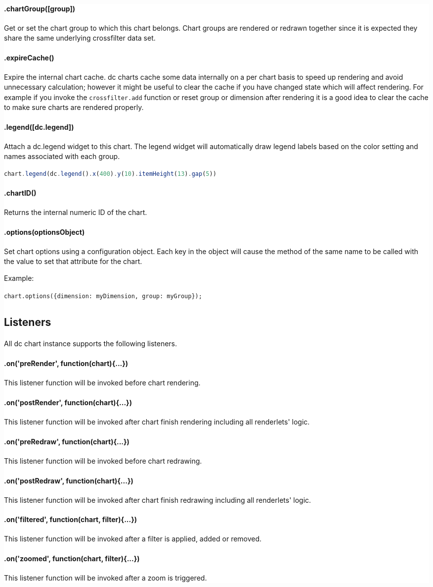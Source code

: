 #### .chartGroup([group])
Get or set the chart group to which this chart belongs. Chart groups are rendered or redrawn
together since it is expected they share the same underlying crossfilter data set.

#### .expireCache()
Expire the internal chart cache. dc charts cache some data internally on a per chart basis to
speed up rendering and avoid unnecessary calculation; however it might be useful to clear the
cache if you have changed state which will affect rendering.  For example if you invoke the
`crossfilter.add` function or reset group or dimension after rendering it is a good idea to
clear the cache to make sure charts are rendered properly.

#### .legend([dc.legend])
Attach a dc.legend widget to this chart. The legend widget will automatically draw legend labels
based on the color setting and names associated with each group.

```js
chart.legend(dc.legend().x(400).y(10).itemHeight(13).gap(5))
```

#### .chartID()
Returns the internal numeric ID of the chart.

#### .options(optionsObject)
Set chart options using a configuration object. Each key in the object will cause the method of
the same name to be called with the value to set that attribute for the chart.

Example:
```
chart.options({dimension: myDimension, group: myGroup});
```

## Listeners
All dc chart instance supports the following listeners.

#### .on('preRender', function(chart){...})
This listener function will be invoked before chart rendering.

#### .on('postRender', function(chart){...})
This listener function will be invoked after chart finish rendering including all renderlets' logic.

#### .on('preRedraw', function(chart){...})
This listener function will be invoked before chart redrawing.

#### .on('postRedraw', function(chart){...})
This listener function will be invoked after chart finish redrawing including all renderlets' logic.

#### .on('filtered', function(chart, filter){...})
This listener function will be invoked after a filter is applied, added or removed.

#### .on('zoomed', function(chart, filter){...})
This listener function will be invoked after a zoom is triggered.
